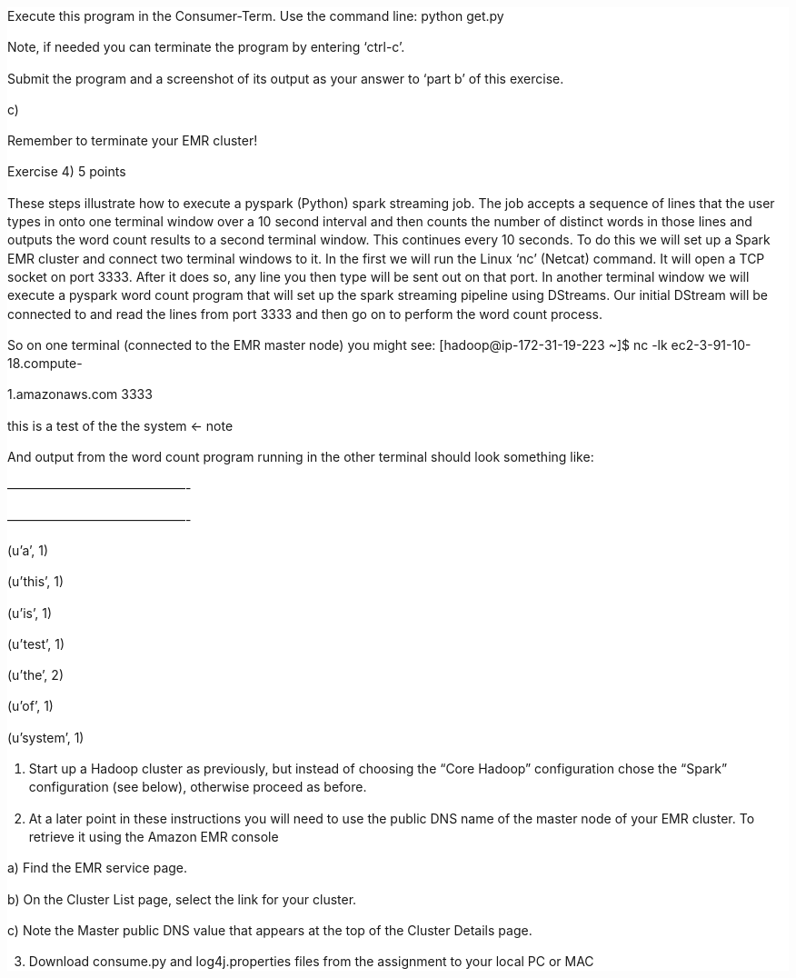 Execute this program in the Consumer-Term. Use the command line: python get.py

Note, if needed you can terminate the program by entering ‘ctrl-c’.

Submit the program and a screenshot of its output as your answer to ‘part b’ of this exercise.

c)

Remember to terminate your EMR cluster!

Exercise 4) 5 points

These steps illustrate how to execute a pyspark (Python) spark streaming job. The job accepts a sequence of lines that the user types in onto one terminal window over a 10 second interval and then counts the number of distinct words in those lines and outputs the word count results to a second terminal window. This continues every 10 seconds. To do this we will set up a Spark EMR cluster and connect two terminal windows to it. In the first we will run the Linux ‘nc’ (Netcat) command. It will open a TCP socket on port 3333. After it does so, any line you then type will be sent out on that port. In another terminal window we will execute a pyspark word count program that will set up the spark streaming pipeline using DStreams. Our initial DStream will be connected to and read the lines from port 3333 and then go on to perform the word count process.

So on one terminal (connected to the EMR master node) you might see: [hadoop@ip-172-31-19-223 ~]$ nc -lk ec2-3-91-10-18.compute-

1.amazonaws.com 3333

this is a test of the the system &lt;- note

And output from the word count program running in the other terminal should look something like:

——————————————-

——————————————-

(u’a’, 1)

(u’this’, 1)

(u’is’, 1)

(u’test’, 1)

(u’the’, 2)

(u’of’, 1)

(u’system’, 1)

1) Start up a Hadoop cluster as previously, but instead of choosing the “Core Hadoop” configuration chose the “Spark” configuration (see below), otherwise proceed as before.

2) At a later point in these instructions you will need to use the public DNS name of the master node of your EMR cluster. To retrieve it using the Amazon EMR console

a) Find the EMR service page.

b) On the Cluster List page, select the link for your cluster.

c) Note the Master public DNS value that appears at the top of the Cluster Details page.

3) Download consume.py and log4j.properties files from the assignment to your local PC or MAC
